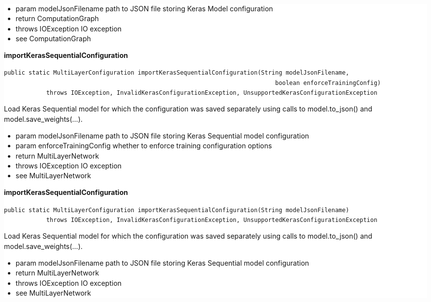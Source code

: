 * param modelJsonFilename path to JSON file storing Keras Model configuration
* return ComputationGraph
* throws IOException IO exception
* see ComputationGraph

**importKerasSequentialConfiguration**

```
public static MultiLayerConfiguration importKerasSequentialConfiguration(String modelJsonFilename,
                                                                             boolean enforceTrainingConfig)
            throws IOException, InvalidKerasConfigurationException, UnsupportedKerasConfigurationException
```

Load Keras Sequential model for which the configuration was saved separately using calls to model.to\_json() and model.save\_weights(…).

* param modelJsonFilename path to JSON file storing Keras Sequential model configuration
* param enforceTrainingConfig whether to enforce training configuration options
* return MultiLayerNetwork
* throws IOException IO exception
* see MultiLayerNetwork

**importKerasSequentialConfiguration**

```
public static MultiLayerConfiguration importKerasSequentialConfiguration(String modelJsonFilename)
            throws IOException, InvalidKerasConfigurationException, UnsupportedKerasConfigurationException
```

Load Keras Sequential model for which the configuration was saved separately using calls to model.to\_json() and model.save\_weights(…).

* param modelJsonFilename path to JSON file storing Keras Sequential model configuration
* return MultiLayerNetwork
* throws IOException IO exception
* see MultiLayerNetwork
